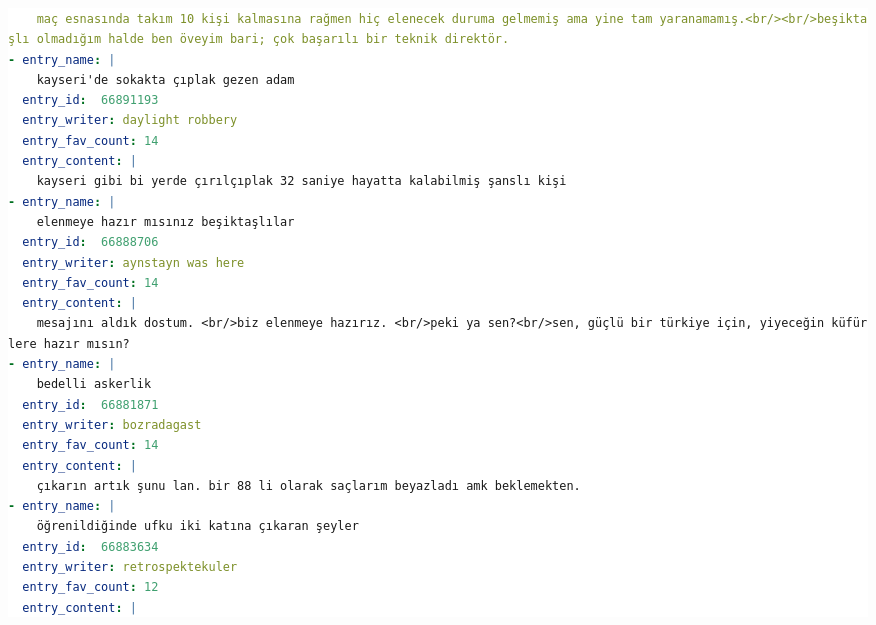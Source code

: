 ```yaml
    maç esnasında takım 10 kişi kalmasına rağmen hiç elenecek duruma gelmemiş ama yine tam yaranamamış.<br/><br/>beşiktaşlı olmadığım halde ben öveyim bari; çok başarılı bir teknik direktör.
- entry_name: |
    kayseri'de sokakta çıplak gezen adam
  entry_id:  66891193
  entry_writer: daylight robbery
  entry_fav_count: 14
  entry_content: |
    kayseri gibi bi yerde çırılçıplak 32 saniye hayatta kalabilmiş şanslı kişi
- entry_name: |
    elenmeye hazır mısınız beşiktaşlılar
  entry_id:  66888706
  entry_writer: aynstayn was here
  entry_fav_count: 14
  entry_content: |
    mesajını aldık dostum. <br/>biz elenmeye hazırız. <br/>peki ya sen?<br/>sen, güçlü bir türkiye için, yiyeceğin küfürlere hazır mısın?
- entry_name: |
    bedelli askerlik
  entry_id:  66881871
  entry_writer: bozradagast
  entry_fav_count: 14
  entry_content: |
    çıkarın artık şunu lan. bir 88 li olarak saçlarım beyazladı amk beklemekten.
- entry_name: |
    öğrenildiğinde ufku iki katına çıkaran şeyler
  entry_id:  66883634
  entry_writer: retrospektekuler
  entry_fav_count: 12
  entry_content: |
```